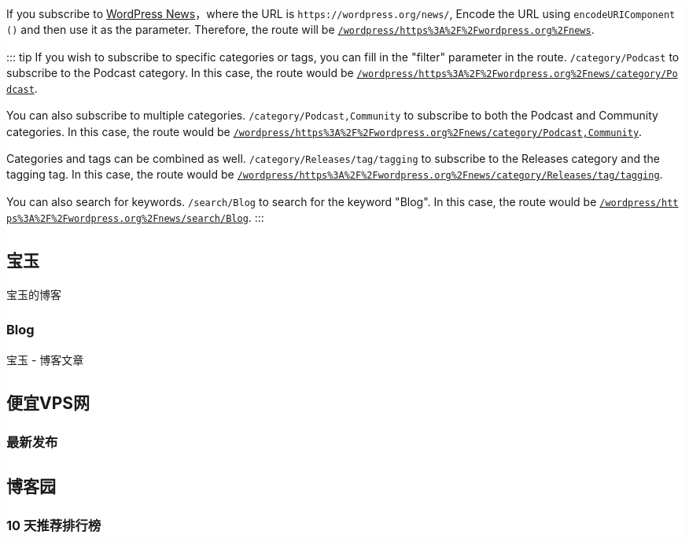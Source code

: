 If you subscribe to [WordPress News](https://wordpress.org/news/)，where the URL is `https://wordpress.org/news/`, Encode the URL using `encodeURIComponent()` and then use it as the parameter. Therefore, the route will be [`/wordpress/https%3A%2F%2Fwordpress.org%2Fnews`](https://rsshub.app/wordpress/https%3A%2F%2Fwordpress.org%2Fnews).

::: tip
  If you wish to subscribe to specific categories or tags, you can fill in the "filter" parameter in the route. `/category/Podcast` to subscribe to the Podcast category. In this case, the route would be [`/wordpress/https%3A%2F%2Fwordpress.org%2Fnews/category/Podcast`](https://rsshub.app/wordpress/https%3A%2F%2Fwordpress.org%2Fnews/category/Podcast).

  You can also subscribe to multiple categories. `/category/Podcast,Community` to subscribe to both the Podcast and Community categories. In this case, the route would be [`/wordpress/https%3A%2F%2Fwordpress.org%2Fnews/category/Podcast,Community`](https://rsshub.app/wordpress/https%3A%2F%2Fwordpress.org%2Fnews/category/Podcast,Community).

  Categories and tags can be combined as well. `/category/Releases/tag/tagging` to subscribe to the Releases category and the tagging tag. In this case, the route would be [`/wordpress/https%3A%2F%2Fwordpress.org%2Fnews/category/Releases/tag/tagging`](https://rsshub.app/wordpress/https%3A%2F%2Fwordpress.org%2Fnews/category/Releases/tag/tagging).
  
  You can also search for keywords. `/search/Blog` to search for the keyword "Blog". In this case, the route would be [`/wordpress/https%3A%2F%2Fwordpress.org%2Fnews/search/Blog`](https://rsshub.app/wordpress/https%3A%2F%2Fwordpress.org%2Fnews/search/Blog).
:::

## 宝玉 <Site url="baoyu.io"/>

宝玉的博客

### Blog <Site url="baoyu.io/" size="sm" />

<Route namespace="baoyu" :data='{"path":"/blog","categories":["blog"],"example":"/baoyu/blog","radar":[{"source":["baoyu.io/"]}],"url":"baoyu.io/","name":"Blog","maintainers":["liyaozhong"],"description":"宝玉 - 博客文章","location":"index.ts"}' :test='{"code":0}' />

宝玉 - 博客文章

## 便宜VPS网 <Site url="pianyivps.com"/>

### 最新发布 <Site url="pianyivps.com/" size="sm" />

<Route namespace="pianyivps" :data='{"path":"/","categories":["blog"],"example":"/pianyivps","radar":[{"source":["pianyivps.com/"]}],"name":"最新发布","maintainers":["cnkmmk"],"url":"pianyivps.com/","location":"rss.ts"}' :test='{"code":0}' />

## 博客园 <Site url="www.cnblogs.com"/>

### 10 天推荐排行榜 <Site url="www.cnblogs.com/aggsite/headline" size="sm" />

<Route namespace="cnblogs" :data='{"path":["/aggsite/topdiggs","/aggsite/topviews","/aggsite/headline","/cate/:type","/pick"],"categories":["blog"],"example":"/cnblogs/aggsite/topdiggs","parameters":{},"features":{"requireConfig":false,"requirePuppeteer":false,"antiCrawler":false,"supportBT":false,"supportPodcast":false,"supportScihub":false},"radar":[{"source":["www.cnblogs.com/aggsite/topdiggs"]}],"name":"10 天推荐排行榜","maintainers":["hujingnb"],"url":"www.cnblogs.com/aggsite/headline","description":"在博客园主页的分类出可查看所有类型。例如，go 的分类地址为: `https://www.cnblogs.com/cate/go/`, 则: [`/cnblogs/cate/go`](https://rsshub.app/cnblogs/cate/go)","location":"common.ts"}' :test='{"code":0}' />
